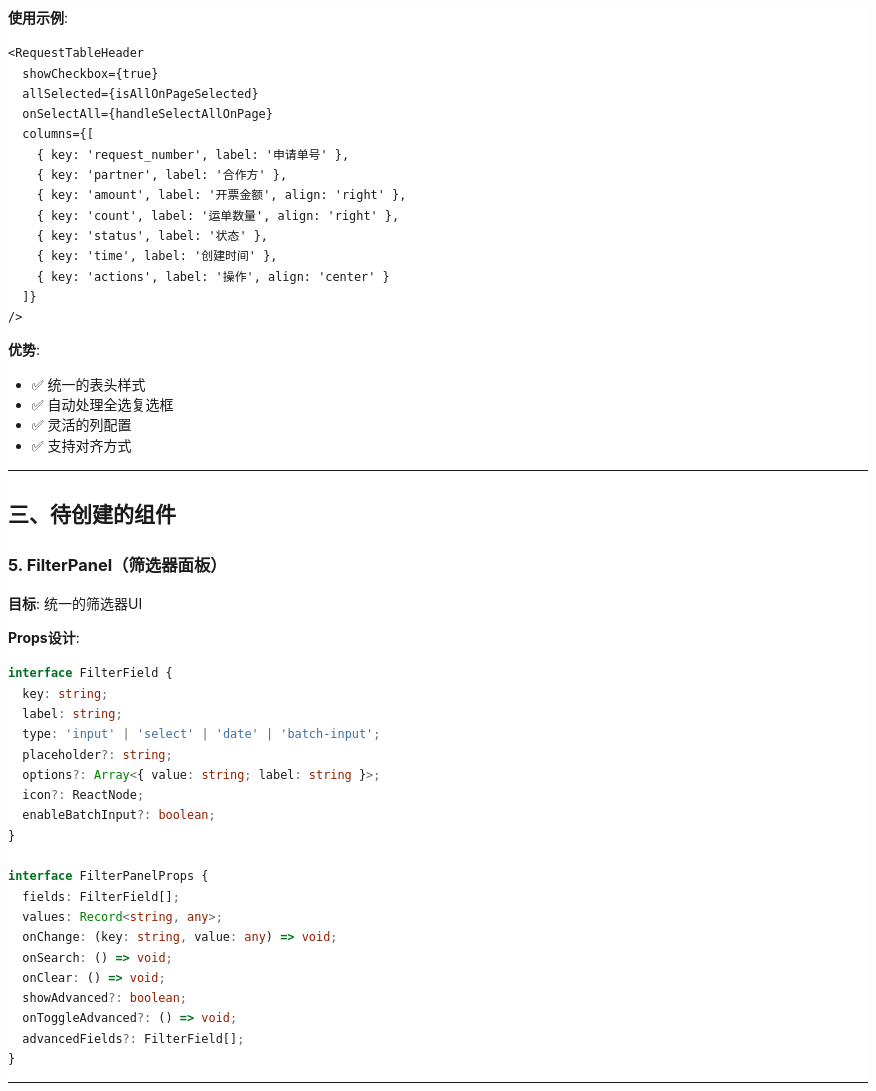 **使用示例**:
```tsx
<RequestTableHeader
  showCheckbox={true}
  allSelected={isAllOnPageSelected}
  onSelectAll={handleSelectAllOnPage}
  columns={[
    { key: 'request_number', label: '申请单号' },
    { key: 'partner', label: '合作方' },
    { key: 'amount', label: '开票金额', align: 'right' },
    { key: 'count', label: '运单数量', align: 'right' },
    { key: 'status', label: '状态' },
    { key: 'time', label: '创建时间' },
    { key: 'actions', label: '操作', align: 'center' }
  ]}
/>
```

**优势**:
- ✅ 统一的表头样式
- ✅ 自动处理全选复选框
- ✅ 灵活的列配置
- ✅ 支持对齐方式

---

## 三、待创建的组件

### 5. FilterPanel（筛选器面板）

**目标**: 统一的筛选器UI

**Props设计**:
```typescript
interface FilterField {
  key: string;
  label: string;
  type: 'input' | 'select' | 'date' | 'batch-input';
  placeholder?: string;
  options?: Array<{ value: string; label: string }>;
  icon?: ReactNode;
  enableBatchInput?: boolean;
}

interface FilterPanelProps {
  fields: FilterField[];
  values: Record<string, any>;
  onChange: (key: string, value: any) => void;
  onSearch: () => void;
  onClear: () => void;
  showAdvanced?: boolean;
  onToggleAdvanced?: () => void;
  advancedFields?: FilterField[];
}
```

---